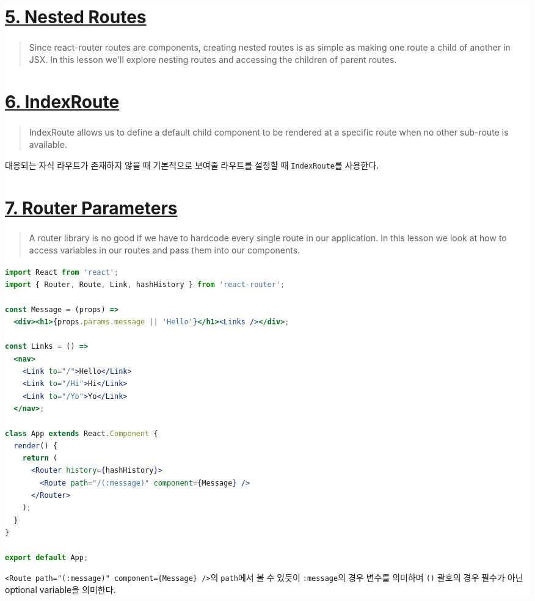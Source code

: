 # [5. Nested Routes](https://egghead.io/lessons/react-react-router-nested-routes)

> Since react-router routes are components, creating nested routes is as simple as making one route a child of another in JSX. In this lesson we'll explore nesting routes and accessing the children of parent routes.

# [6. IndexRoute](https://egghead.io/lessons/react-react-router-indexroute)

> IndexRoute allows us to define a default child component to be rendered at a specific route when no other sub-route is available.

대응되는 자식 라우트가 존재하지 않을 때 기본적으로 보여줄 라우트를 설정할 때 `IndexRoute`를 사용한다.

# [7. Router Parameters](https://egghead.io/lessons/angularjs-react-router-route-parameters)

> A router library is no good if we have to hardcode every single route in our application. In this lesson we look at how to access variables in our routes and pass them into our components.

```jsx
import React from 'react';
import { Router, Route, Link, hashHistory } from 'react-router';

const Message = (props) =>
  <div><h1>{props.params.message || 'Hello'}</h1><Links /></div>;

const Links = () =>
  <nav>
    <Link to="/">Hello</Link>
    <Link to="/Hi">Hi</Link>
    <Link to="/Yo">Yo</Link>
  </nav>;

class App extends React.Component {
  render() {
    return (
      <Router history={hashHistory}>
        <Route path="/(:message)" component={Message} />
      </Router>
    );
  }
}

export default App;
```

`<Route path="(:message)" component={Message} />`의 `path`에서 볼 수 있듯이 `:message`의 경우 변수를 의미하며 `()` 괄호의 경우 필수가 아닌 optional variable을 의미한다.
